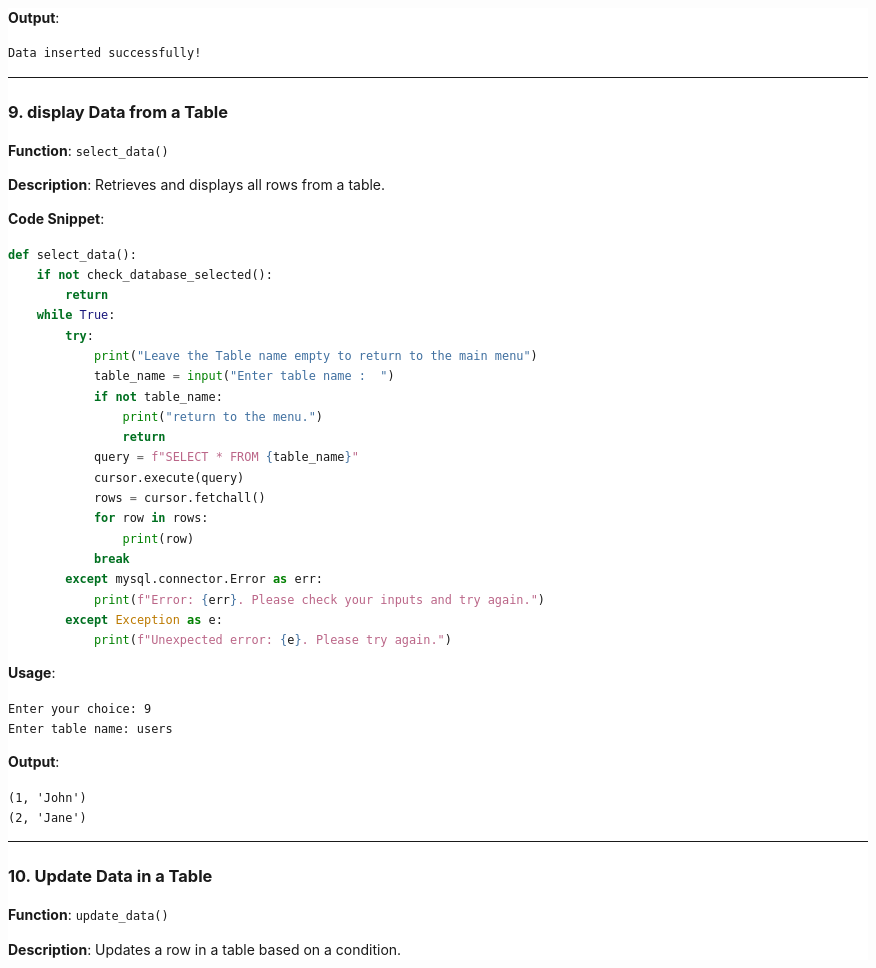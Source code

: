 **Output**:
```
Data inserted successfully!
```

---

### 9. display Data from a Table

**Function**: `select_data()`

**Description**: Retrieves and displays all rows from a table.

**Code Snippet**:
```python
def select_data():
    if not check_database_selected():
        return    
    while True:
        try:
            print("Leave the Table name empty to return to the main menu")
            table_name = input("Enter table name :  ")
            if not table_name:
                print("return to the menu.")
                return  
            query = f"SELECT * FROM {table_name}"
            cursor.execute(query)
            rows = cursor.fetchall()
            for row in rows:
                print(row)
            break
        except mysql.connector.Error as err:
            print(f"Error: {err}. Please check your inputs and try again.")
        except Exception as e:
            print(f"Unexpected error: {e}. Please try again.")
```

**Usage**:
```bash
Enter your choice: 9
Enter table name: users
```

**Output**:
```
(1, 'John')
(2, 'Jane')
```

---

### 10. Update Data in a Table

**Function**: `update_data()`

**Description**: Updates a row in a table based on a condition.
